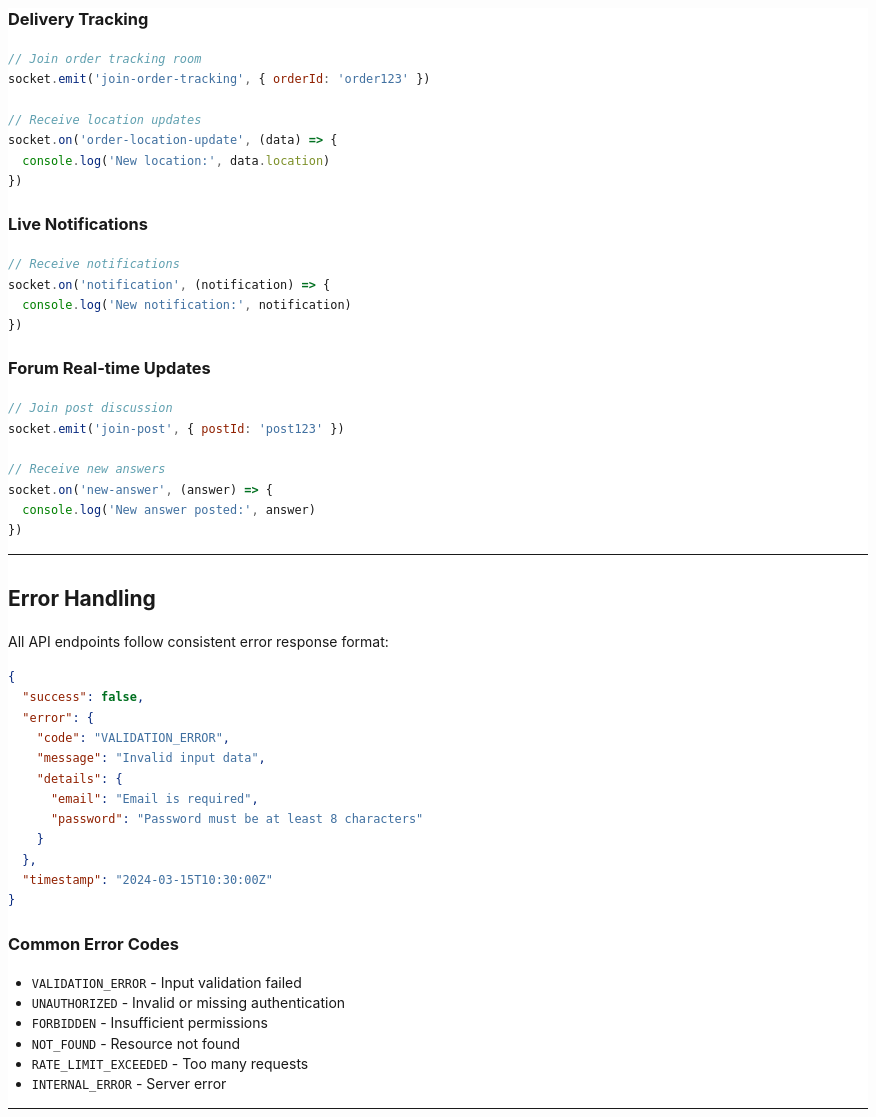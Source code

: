 ### Delivery Tracking
```javascript
// Join order tracking room
socket.emit('join-order-tracking', { orderId: 'order123' })

// Receive location updates
socket.on('order-location-update', (data) => {
  console.log('New location:', data.location)
})
```

### Live Notifications
```javascript
// Receive notifications
socket.on('notification', (notification) => {
  console.log('New notification:', notification)
})
```

### Forum Real-time Updates
```javascript
// Join post discussion
socket.emit('join-post', { postId: 'post123' })

// Receive new answers
socket.on('new-answer', (answer) => {
  console.log('New answer posted:', answer)
})
```

---

## Error Handling

All API endpoints follow consistent error response format:

```json
{
  "success": false,
  "error": {
    "code": "VALIDATION_ERROR",
    "message": "Invalid input data",
    "details": {
      "email": "Email is required",
      "password": "Password must be at least 8 characters"
    }
  },
  "timestamp": "2024-03-15T10:30:00Z"
}
```

### Common Error Codes
- `VALIDATION_ERROR` - Input validation failed
- `UNAUTHORIZED` - Invalid or missing authentication
- `FORBIDDEN` - Insufficient permissions
- `NOT_FOUND` - Resource not found
- `RATE_LIMIT_EXCEEDED` - Too many requests
- `INTERNAL_ERROR` - Server error

---